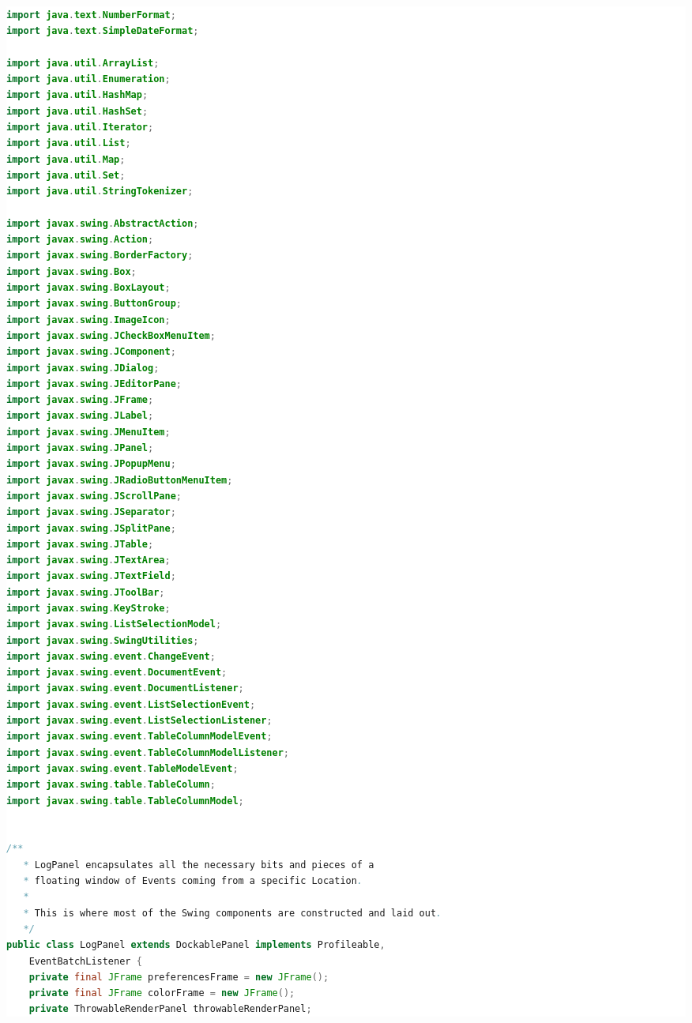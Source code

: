 ```java
import java.text.NumberFormat;
import java.text.SimpleDateFormat;

import java.util.ArrayList;
import java.util.Enumeration;
import java.util.HashMap;
import java.util.HashSet;
import java.util.Iterator;
import java.util.List;
import java.util.Map;
import java.util.Set;
import java.util.StringTokenizer;

import javax.swing.AbstractAction;
import javax.swing.Action;
import javax.swing.BorderFactory;
import javax.swing.Box;
import javax.swing.BoxLayout;
import javax.swing.ButtonGroup;
import javax.swing.ImageIcon;
import javax.swing.JCheckBoxMenuItem;
import javax.swing.JComponent;
import javax.swing.JDialog;
import javax.swing.JEditorPane;
import javax.swing.JFrame;
import javax.swing.JLabel;
import javax.swing.JMenuItem;
import javax.swing.JPanel;
import javax.swing.JPopupMenu;
import javax.swing.JRadioButtonMenuItem;
import javax.swing.JScrollPane;
import javax.swing.JSeparator;
import javax.swing.JSplitPane;
import javax.swing.JTable;
import javax.swing.JTextArea;
import javax.swing.JTextField;
import javax.swing.JToolBar;
import javax.swing.KeyStroke;
import javax.swing.ListSelectionModel;
import javax.swing.SwingUtilities;
import javax.swing.event.ChangeEvent;
import javax.swing.event.DocumentEvent;
import javax.swing.event.DocumentListener;
import javax.swing.event.ListSelectionEvent;
import javax.swing.event.ListSelectionListener;
import javax.swing.event.TableColumnModelEvent;
import javax.swing.event.TableColumnModelListener;
import javax.swing.event.TableModelEvent;
import javax.swing.table.TableColumn;
import javax.swing.table.TableColumnModel;


/**
   * LogPanel encapsulates all the necessary bits and pieces of a
   * floating window of Events coming from a specific Location.
   *
   * This is where most of the Swing components are constructed and laid out.
   */
public class LogPanel extends DockablePanel implements Profileable,
    EventBatchListener {
    private final JFrame preferencesFrame = new JFrame();
    private final JFrame colorFrame = new JFrame();
    private ThrowableRenderPanel throwableRenderPanel;
```